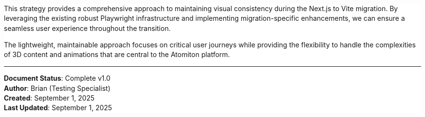 This strategy provides a comprehensive approach to maintaining visual consistency during the Next.js to Vite migration. By leveraging the existing robust Playwright infrastructure and implementing migration-specific enhancements, we can ensure a seamless user experience throughout the transition.

The lightweight, maintainable approach focuses on critical user journeys while providing the flexibility to handle the complexities of 3D content and animations that are central to the Atomiton platform.

---

**Document Status**: Complete v1.0  
**Author**: Brian (Testing Specialist)  
**Created**: September 1, 2025  
**Last Updated**: September 1, 2025
